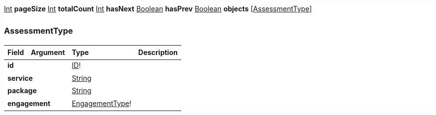 <td valign="top"><a href="#int">Int</a></td>
<td></td>
</tr>
<tr>
<td colspan="2" valign="top"><strong>pageSize</strong></td>
<td valign="top"><a href="#int">Int</a></td>
<td></td>
</tr>
<tr>
<td colspan="2" valign="top"><strong>totalCount</strong></td>
<td valign="top"><a href="#int">Int</a></td>
<td></td>
</tr>
<tr>
<td colspan="2" valign="top"><strong>hasNext</strong></td>
<td valign="top"><a href="#boolean">Boolean</a></td>
<td></td>
</tr>
<tr>
<td colspan="2" valign="top"><strong>hasPrev</strong></td>
<td valign="top"><a href="#boolean">Boolean</a></td>
<td></td>
</tr>
<tr>
<td colspan="2" valign="top"><strong>objects</strong></td>
<td valign="top">[<a href="#assessmenttype">AssessmentType</a>]</td>
<td></td>
</tr>
</tbody>
</table>


### AssessmentType

<table>
<thead>
<tr>
<th align="left">Field</th>
<th align="right">Argument</th>
<th align="left">Type</th>
<th align="left">Description</th>
</tr>
</thead>
<tbody>
<tr>
<td colspan="2" valign="top"><strong>id</strong></td>
<td valign="top"><a href="#id">ID</a>!</td>
<td></td>
</tr>
<tr>
<td colspan="2" valign="top"><strong>service</strong></td>
<td valign="top"><a href="#string">String</a></td>
<td></td>
</tr>
<tr>
<td colspan="2" valign="top"><strong>package</strong></td>
<td valign="top"><a href="#string">String</a></td>
<td></td>
</tr>
<tr>
<td colspan="2" valign="top"><strong>engagement</strong></td>
<td valign="top"><a href="#engagementtype">EngagementType</a>!</td>
<td></td>
</tr>
